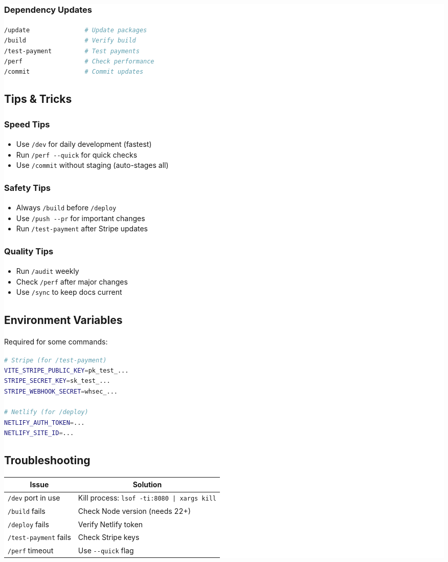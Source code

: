 ### Dependency Updates
```bash
/update               # Update packages
/build                # Verify build
/test-payment         # Test payments
/perf                 # Check performance
/commit               # Commit updates
```

## Tips & Tricks

### Speed Tips
- Use `/dev` for daily development (fastest)
- Run `/perf --quick` for quick checks
- Use `/commit` without staging (auto-stages all)

### Safety Tips
- Always `/build` before `/deploy`
- Use `/push --pr` for important changes
- Run `/test-payment` after Stripe updates

### Quality Tips
- Run `/audit` weekly
- Check `/perf` after major changes
- Use `/sync` to keep docs current

## Environment Variables

Required for some commands:
```bash
# Stripe (for /test-payment)
VITE_STRIPE_PUBLIC_KEY=pk_test_...
STRIPE_SECRET_KEY=sk_test_...
STRIPE_WEBHOOK_SECRET=whsec_...

# Netlify (for /deploy)
NETLIFY_AUTH_TOKEN=...
NETLIFY_SITE_ID=...
```

## Troubleshooting

| Issue | Solution |
|-------|----------|
| `/dev` port in use | Kill process: `lsof -ti:8080 \| xargs kill` |
| `/build` fails | Check Node version (needs 22+) |
| `/deploy` fails | Verify Netlify token |
| `/test-payment` fails | Check Stripe keys |
| `/perf` timeout | Use `--quick` flag |
